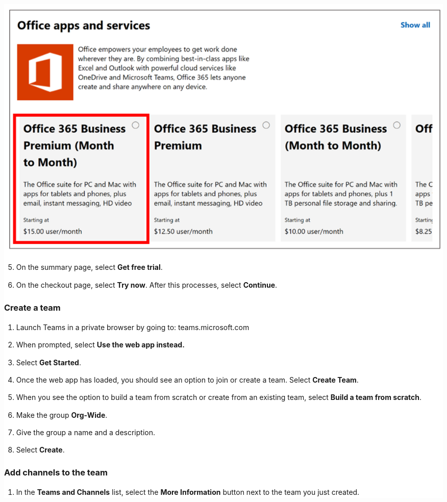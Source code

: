    ![Dynamics 365 for Customer Engagement plan](media/office.PNG "Dynamics 365 for Customer Engagement plan")

5. On the summary page, select **Get free trial**.

6. On the checkout page, select **Try now**. After this processes, select **Continue**. 

### Create a team

1. Launch Teams in a private browser by going to: teams.microsoft.com

2. When prompted, select **Use the web app instead.**

3. Select **Get Started**.

4. Once the web app has loaded, you should see an option to join or create a team. Select **Create Team**.

5. When you see the option to build a team from scratch or create from an existing team, select **Build a team from scratch**.

6. Make the group **Org-Wide**.

7. Give the group a name and a description.

8. Select **Create**.

### Add channels to the team

1. In the **Teams and Channels** list, select the **More Information** button next to the team you just created.
